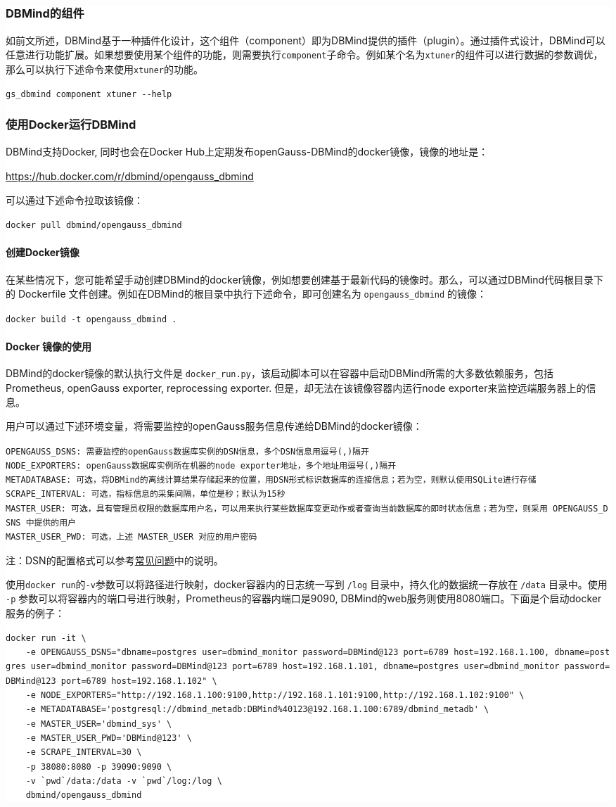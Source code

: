 ### DBMind的组件 
如前文所述，DBMind基于一种插件化设计，这个组件（component）即为DBMind提供的插件（plugin）。通过插件式设计，DBMind可以任意进行功能扩展。如果想要使用某个组件的功能，则需要执行`component`子命令。例如某个名为`xtuner`的组件可以进行数据的参数调优，那么可以执行下述命令来使用`xtuner`的功能。

```
gs_dbmind component xtuner --help
```

### 使用Docker运行DBMind
DBMind支持Docker, 同时也会在Docker Hub上定期发布openGauss-DBMind的docker镜像，镜像的地址是：

https://hub.docker.com/r/dbmind/opengauss_dbmind

可以通过下述命令拉取该镜像：

```
docker pull dbmind/opengauss_dbmind
```

#### 创建Docker镜像
在某些情况下，您可能希望手动创建DBMind的docker镜像，例如想要创建基于最新代码的镜像时。那么，可以通过DBMind代码根目录下的 Dockerfile 文件创建。例如在DBMind的根目录中执行下述命令，即可创建名为 `opengauss_dbmind` 的镜像：

```
docker build -t opengauss_dbmind .
```

#### Docker 镜像的使用
DBMind的docker镜像的默认执行文件是 `docker_run.py`，该启动脚本可以在容器中启动DBMind所需的大多数依赖服务，包括Prometheus, openGauss exporter, reprocessing exporter. 但是，却无法在该镜像容器内运行node exporter来监控远端服务器上的信息。

用户可以通过下述环境变量，将需要监控的openGauss服务信息传递给DBMind的docker镜像：

    OPENGAUSS_DSNS: 需要监控的openGauss数据库实例的DSN信息，多个DSN信息用逗号(,)隔开
    NODE_EXPORTERS: openGauss数据库实例所在机器的node exporter地址，多个地址用逗号(,)隔开
    METADATABASE: 可选，将DBMind的离线计算结果存储起来的位置，用DSN形式标识数据库的连接信息；若为空，则默认使用SQLite进行存储
    SCRAPE_INTERVAL: 可选，指标信息的采集间隔，单位是秒；默认为15秒
    MASTER_USER: 可选，具有管理员权限的数据库用户名，可以用来执行某些数据库变更动作或者查询当前数据库的即时状态信息；若为空，则采用 OPENGAUSS_DSNS 中提供的用户
    MASTER_USER_PWD: 可选，上述 MASTER_USER 对应的用户密码
    
注：DSN的配置格式可以参考[常见问题](#dsn%E7%9A%84%E6%A0%BC%E5%BC%8F%E8%AF%B4%E6%98%8E)中的说明。

使用`docker run`的`-v`参数可以将路径进行映射，docker容器内的日志统一写到 `/log` 目录中，持久化的数据统一存放在 `/data` 目录中。使用 `-p` 参数可以将容器内的端口号进行映射，Prometheus的容器内端口是9090, DBMind的web服务则使用8080端口。下面是个启动docker服务的例子：
```
docker run -it \
    -e OPENGAUSS_DSNS="dbname=postgres user=dbmind_monitor password=DBMind@123 port=6789 host=192.168.1.100, dbname=postgres user=dbmind_monitor password=DBMind@123 port=6789 host=192.168.1.101, dbname=postgres user=dbmind_monitor password=DBMind@123 port=6789 host=192.168.1.102" \
    -e NODE_EXPORTERS="http://192.168.1.100:9100,http://192.168.1.101:9100,http://192.168.1.102:9100" \
    -e METADATABASE='postgresql://dbmind_metadb:DBMind%40123@192.168.1.100:6789/dbmind_metadb' \
    -e MASTER_USER='dbmind_sys' \
    -e MASTER_USER_PWD='DBMind@123' \
    -e SCRAPE_INTERVAL=30 \
    -p 38080:8080 -p 39090:9090 \
    -v `pwd`/data:/data -v `pwd`/log:/log \
    dbmind/opengauss_dbmind 
```
